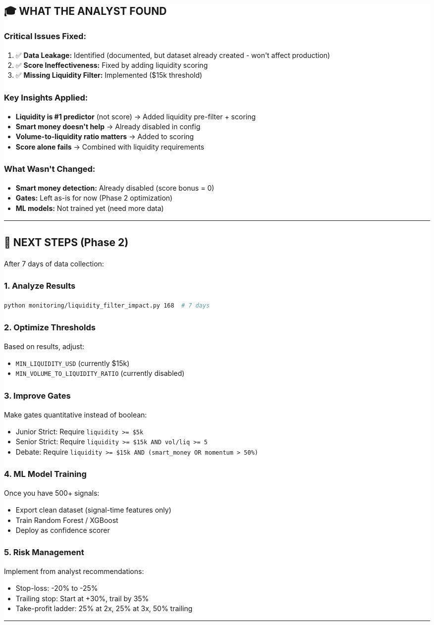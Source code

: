 
## 🎓 WHAT THE ANALYST FOUND

### Critical Issues Fixed:
1. ✅ **Data Leakage:** Identified (documented, but dataset already created - won't affect production)
2. ✅ **Score Ineffectiveness:** Fixed by adding liquidity scoring
3. ✅ **Missing Liquidity Filter:** Implemented ($15k threshold)

### Key Insights Applied:
- **Liquidity is #1 predictor** (not score) → Added liquidity pre-filter + scoring
- **Smart money doesn't help** → Already disabled in config
- **Volume-to-liquidity ratio matters** → Added to scoring
- **Score alone fails** → Combined with liquidity requirements

### What Wasn't Changed:
- **Smart money detection:** Already disabled (score bonus = 0)
- **Gates:** Left as-is for now (Phase 2 optimization)
- **ML models:** Not trained yet (need more data)

---

## 📝 NEXT STEPS (Phase 2)

After 7 days of data collection:

### 1. **Analyze Results**
```bash
python monitoring/liquidity_filter_impact.py 168  # 7 days
```

### 2. **Optimize Thresholds**
Based on results, adjust:
- `MIN_LIQUIDITY_USD` (currently $15k)
- `MIN_VOLUME_TO_LIQUIDITY_RATIO` (currently disabled)

### 3. **Improve Gates**
Make gates quantitative instead of boolean:
- Junior Strict: Require `liquidity >= $5k`
- Senior Strict: Require `liquidity >= $15k AND vol/liq >= 5`
- Debate: Require `liquidity >= $15k AND (smart_money OR momentum > 50%)`

### 4. **ML Model Training**
Once you have 500+ signals:
- Export clean dataset (signal-time features only)
- Train Random Forest / XGBoost
- Deploy as confidence scorer

### 5. **Risk Management**
Implement from analyst recommendations:
- Stop-loss: -20% to -25%
- Trailing stop: Start at +30%, trail by 35%
- Take-profit ladder: 25% at 2x, 25% at 3x, 50% trailing

---